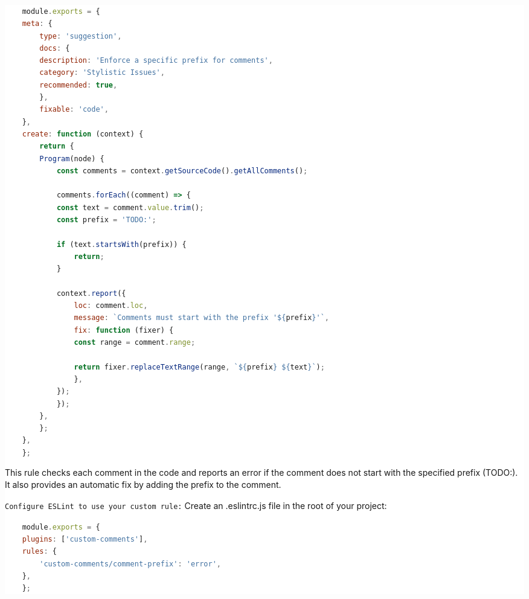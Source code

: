 ```javascript
    module.exports = {
    meta: {
        type: 'suggestion',
        docs: {
        description: 'Enforce a specific prefix for comments',
        category: 'Stylistic Issues',
        recommended: true,
        },
        fixable: 'code',
    },
    create: function (context) {
        return {
        Program(node) {
            const comments = context.getSourceCode().getAllComments();

            comments.forEach((comment) => {
            const text = comment.value.trim();
            const prefix = 'TODO:';

            if (text.startsWith(prefix)) {
                return;
            }

            context.report({
                loc: comment.loc,
                message: `Comments must start with the prefix '${prefix}'`,
                fix: function (fixer) {
                const range = comment.range;

                return fixer.replaceTextRange(range, `${prefix} ${text}`);
                },
            });
            });
        },
        };
    },
    };
```

This rule checks each comment in the code and reports an error if the comment does not start with the specified prefix (TODO:). It also provides an automatic fix by adding the prefix to the comment.

`Configure ESLint to use your custom rule:`
Create an .eslintrc.js file in the root of your project:

```javascript
    module.exports = {
    plugins: ['custom-comments'],
    rules: {
        'custom-comments/comment-prefix': 'error',
    },
    };
```
